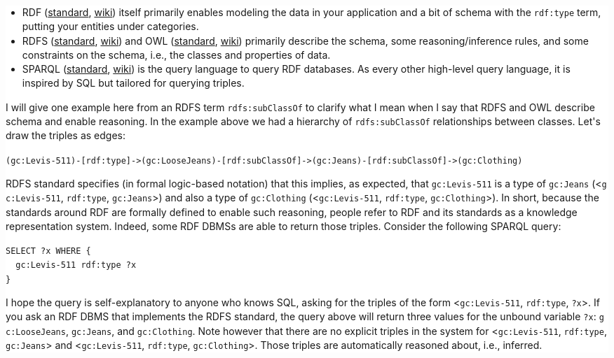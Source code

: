 - RDF ([standard](https://www.w3.org/RDF/), [wiki](https://en.wikipedia.org/wiki/Resource_Description_Framework)) itself primarily enables modeling the data in your application 
and a bit of schema with the `rdf:type` term, putting your entities under categories. 
- RDFS ([standard](https://www.w3.org/TR/rdf-schema/), [wiki](https://en.wikipedia.org/wiki/RDF_Schema)) and OWL ([standard](https://www.w3.org/OWL/), [wiki](https://en.wikipedia.org/wiki/Web_Ontology_Language))
primarily describe the schema, some reasoning/inference rules, and some constraints on the schema, i.e.,
the classes and properties of data.
- SPARQL ([standard](https://www.w3.org/TR/sparql11-query/), [wiki](https://en.wikipedia.org/wiki/SPARQL)) is the query language to query RDF databases.
As every other high-level query language, it is inspired by SQL but tailored for querying triples. 

I will give one example here from an RDFS term `rdfs:subClassOf` to clarify what I mean when I say that RDFS and OWL
describe schema and enable reasoning.
In the example above we had a hierarchy of `rdfs:subClassOf` relationships between classes.
Let's draw the triples as edges:

```cypher
(gc:Levis-511)-[rdf:type]->(gc:LooseJeans)-[rdf:subClassOf]->(gc:Jeans)-[rdf:subClassOf]->(gc:Clothing)
```

RDFS standard specifies (in formal logic-based notation)
that this implies, as expected, that `gc:Levis-511` is a type of `gc:Jeans` (<`gc:Levis-511`, `rdf:type`, `gc:Jeans`>)
and also a type of `gc:Clothing` (<`gc:Levis-511`, `rdf:type`, `gc:Clothing`>).
In short, because the standards around RDF are formally defined to enable such reasoning, people refer to RDF and 
its standards as a knowledge representation system. Indeed, some RDF DBMSs are able 
to return those triples. Consider the following SPARQL query:

```sparql
SELECT ?x WHERE {
  gc:Levis-511 rdf:type ?x
}
```

I hope the query is self-explanatory to anyone who knows SQL, asking for the
triples of the form <`gc:Levis-511`, `rdf:type`, `?x`>. If you ask an RDF DBMS that implements the RDFS standard,
the query above will return three values for the unbound variable `?x`:
`gc:LooseJeans`, `gc:Jeans`, and `gc:Clothing`. Note however that there are
no explicit triples in the system for <`gc:Levis-511`, `rdf:type`, `gc:Jeans`> and
<`gc:Levis-511`, `rdf:type`, `gc:Clothing`>. Those triples are automatically reasoned about, i.e., inferred. 

[^4]: To learn more about KRR, I highly recommend this well-written and accessible book 
by Brachman and Levesque, [Knowledge Representation and Reasoning](https://www.cin.ufpe.br/~mtcfa/files/in1122/Knowledge%20Representation%20and%20Reasoning.pdf).
I am not particularly recommending that you read this if you are interested in learning about RDF and how to use it. This is more a book
for graduate seminars covering the foundations of the topic, but it is a very good read.
KRR systems often use logic-based languages to represent knowledge. Often these languages are
subsets of first order logic (FOL), where information is represented as formulas like 
$\exists x \forall y Friends(x, y) \wedge \neg LivesIn(x, Canada)$. If you want to indulge yourself
in science and ponder about why we cannot compute whether a query/formula in FOL is true or false
(results from Gödel, Church, and Turing in 1930s) and why some subsets of FOL 
called [Description Logics](https://en.wikipedia.org/wiki/Description_logic) 
are always computable, read the Brachman and Levesque book and this
[Handbook on Description Logics](https://redirect.cs.umbc.edu/courses/graduate/691/fall17/01/papers/DescriptionLogicHandbook.pdf).


[^1]: Several terms are used for systems that manage RDF and provide a high-level query language over them.
[^2]: Here is a fun quote on the distinction between "data" and "knowledge" from
[^3]: As a side note, although I won't use the term in this post, the set of resources that describe
[^5]: RDF apparently first emerged as a way to label resources on the web mid 1990s. It was later popularized by 
[^6]: The image is a copy of Figure 1 from Juan Sequeda's [PhD thesis](https://repositories.lib.utexas.edu/server/api/core/bitstreams/3f81a71a-082f-4946-94ce-5578428e7af0/content)
[^7]: Kudos to the standardizing committee for taking the liberty to define an abbreviation that 
[^8]: In Lenat's terminology, knowledge bases are more expressive than the knowledge graphs 
[^9]: I should note that deductive databases were not as ambitious in terms of their